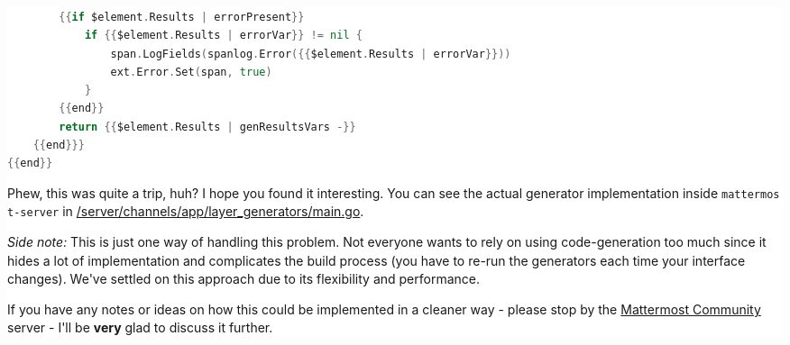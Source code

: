 ```go
		{{if $element.Results | errorPresent}}
			if {{$element.Results | errorVar}} != nil {
				span.LogFields(spanlog.Error({{$element.Results | errorVar}}))
				ext.Error.Set(span, true)
			}
		{{end}}		
		return {{$element.Results | genResultsVars -}}
	{{end}}}
{{end}}
```

Phew, this was quite a trip, huh? I hope you found it interesting. You can see the actual generator implementation inside `mattermost-server` in [/server/channels/app/layer_generators/main.go](https://github.com/mattermost/mattermost/blob/master/server/channels/app/layer_generators/main.go).

*Side note:* This is just one way of handling this problem. Not everyone wants to rely on using code-generation too much since it hides a lot of implementation and complicates the build process (you have to re-run the generators each time your interface changes). We've settled on this approach due to its flexibility and performance. 

If you have any notes or ideas on how this could be implemented in a cleaner way - please stop by the [Mattermost Community](https://community.mattermost.com) server - I'll be **very** glad to discuss it further.

